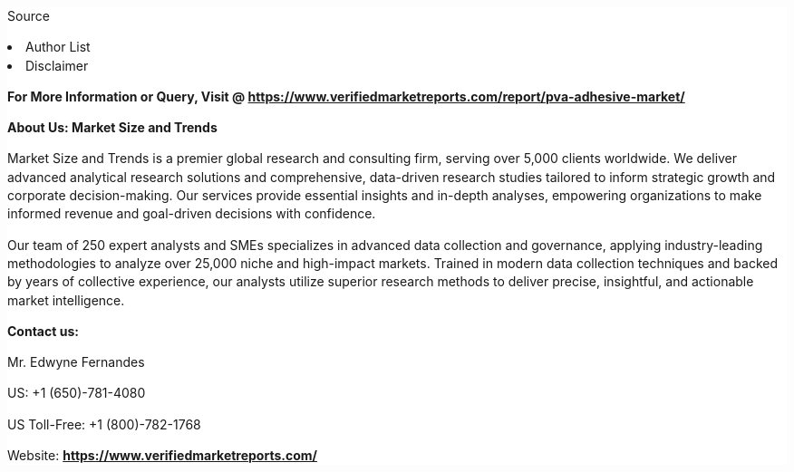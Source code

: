 Source</li><li>Author List</li><li>Disclaimer</li></ul></p><p><strong>For More Information or Query, Visit @ <a href="https://www.verifiedmarketreports.com/report/pva-adhesive-market/">https://www.verifiedmarketreports.com/report/pva-adhesive-market/</a></strong></p><p><strong>About Us: Market Size and Trends</strong></p><p>Market Size and Trends is a premier global research and consulting firm, serving over 5,000 clients worldwide. We deliver advanced analytical research solutions and comprehensive, data-driven research studies tailored to inform strategic growth and corporate decision-making. Our services provide essential insights and in-depth analyses, empowering organizations to make informed revenue and goal-driven decisions with confidence.</p><p>Our team of 250 expert analysts and SMEs specializes in advanced data collection and governance, applying industry-leading methodologies to analyze over 25,000 niche and high-impact markets. Trained in modern data collection techniques and backed by years of collective experience, our analysts utilize superior research methods to deliver precise, insightful, and actionable market intelligence.</p><p><strong>Contact us:</strong></p><p>Mr. Edwyne Fernandes</p><p>US: +1 (650)-781-4080</p><p>US Toll-Free: +1 (800)-782-1768</p><p>Website: <strong><a href="https://www.verifiedmarketreports.com/">https://www.verifiedmarketreports.com/</a></strong></p>
